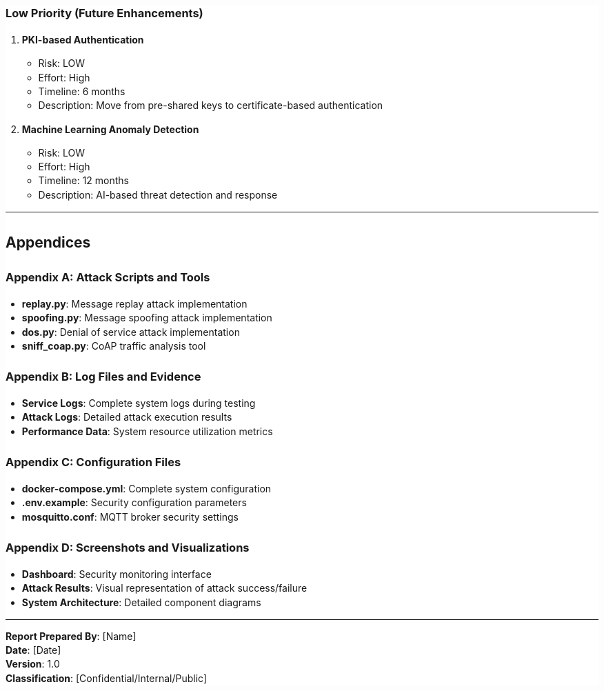 ### Low Priority (Future Enhancements)
1. **PKI-based Authentication**
   - Risk: LOW
   - Effort: High
   - Timeline: 6 months
   - Description: Move from pre-shared keys to certificate-based authentication

2. **Machine Learning Anomaly Detection**
   - Risk: LOW
   - Effort: High
   - Timeline: 12 months
   - Description: AI-based threat detection and response

---

## Appendices

### Appendix A: Attack Scripts and Tools
- **replay.py**: Message replay attack implementation
- **spoofing.py**: Message spoofing attack implementation
- **dos.py**: Denial of service attack implementation
- **sniff_coap.py**: CoAP traffic analysis tool

### Appendix B: Log Files and Evidence
- **Service Logs**: Complete system logs during testing
- **Attack Logs**: Detailed attack execution results
- **Performance Data**: System resource utilization metrics

### Appendix C: Configuration Files
- **docker-compose.yml**: Complete system configuration
- **.env.example**: Security configuration parameters
- **mosquitto.conf**: MQTT broker security settings

### Appendix D: Screenshots and Visualizations
- **Dashboard**: Security monitoring interface
- **Attack Results**: Visual representation of attack success/failure
- **System Architecture**: Detailed component diagrams

---

**Report Prepared By**: [Name]  
**Date**: [Date]  
**Version**: 1.0  
**Classification**: [Confidential/Internal/Public]